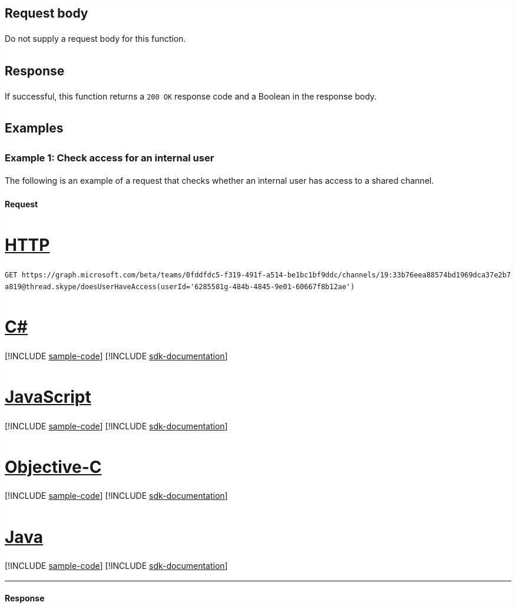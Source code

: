 ## Request body
Do not supply a request body for this function.

## Response

If successful, this function returns a `200 OK` response code and a Boolean in the response body.

## Examples

### Example 1: Check access for an internal user

The following is an example of a request that checks whether an internal user has access to a shared channel.

#### Request

# [HTTP](#tab/http)

``` http
GET https://graph.microsoft.com/beta/teams/0fddfdc5-f319-491f-a514-be1bc1bf9ddc/channels/19:33b76eea88574bd1969dca37e2b7a819@thread.skype/doesUserHaveAccess(userId='6285581g-484b-4845-9e01-60667f8b12ae')
```
# [C#](#tab/csharp)
[!INCLUDE [sample-code](../includes/snippets/csharp/channel-doesuserhaveaccess-csharp-snippets.md)]
[!INCLUDE [sdk-documentation](../includes/snippets/snippets-sdk-documentation-link.md)]

# [JavaScript](#tab/javascript)
[!INCLUDE [sample-code](../includes/snippets/javascript/channel-doesuserhaveaccess-javascript-snippets.md)]
[!INCLUDE [sdk-documentation](../includes/snippets/snippets-sdk-documentation-link.md)]

# [Objective-C](#tab/objc)
[!INCLUDE [sample-code](../includes/snippets/objc/channel-doesuserhaveaccess-objc-snippets.md)]
[!INCLUDE [sdk-documentation](../includes/snippets/snippets-sdk-documentation-link.md)]

# [Java](#tab/java)
[!INCLUDE [sample-code](../includes/snippets/java/channel-doesuserhaveaccess-java-snippets.md)]
[!INCLUDE [sdk-documentation](../includes/snippets/snippets-sdk-documentation-link.md)]

---



#### Response
